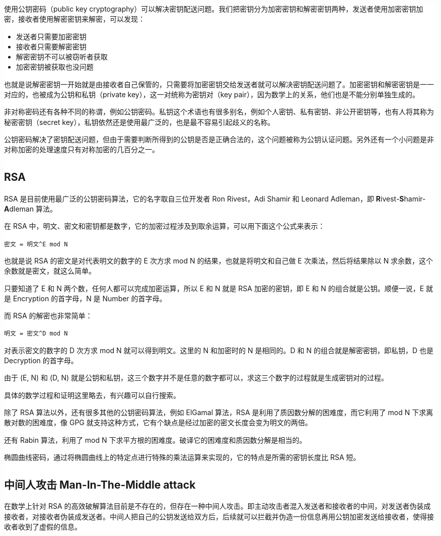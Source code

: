 使用公钥密码（public key cryptography）可以解决密钥配送问题。我们把密钥分为加密密钥和解密密钥两种，发送者使用加密密钥加密，接收者使用解密密钥来解密，可以发现：

- 发送者只需要加密密钥
- 接收者只需要解密密钥
- 解密密钥不可以被窃听者获取
- 加密密钥被获取也没问题

也就是说解密密钥一开始就是由接收者自己保管的，只需要将加密密钥交给发送者就可以解决密钥配送问题了。加密密钥和解密密钥是一一对应的，也被成为公钥和私钥（private key），这一对统称为密钥对（key pair），因为数学上的关系，他们也是不能分别单独生成的。

非对称密码还有各种不同的称谓，例如公钥密码。私钥这个术语也有很多别名，例如个人密钥、私有密钥、非公开密钥等，也有人将其称为秘密密钥（secret key），私钥依然还是使用最广泛的，也是最不容易引起歧义的名称。

公钥密码解决了密钥配送问题，但由于需要判断所得到的公钥是否是正确合法的，这个问题被称为公钥认证问题。另外还有一个小问题是非对称加密的处理速度只有对称加密的几百分之一。

## RSA

RSA 是目前使用最广泛的公钥密码算法，它的名字取自三位开发者 Ron Rivest，Adi Shamir 和 Leonard Adleman，即 **R**ivest-**S**hamir-**A**dleman 算法。

在 RSA 中，明文、密文和密钥都是数字，它的加密过程涉及到取余运算，可以用下面这个公式来表示：

```
密文 = 明文^E mod N
```

也就是说 RSA 的密文是对代表明文的数字的 E 次方求 mod N 的结果，也就是将明文和自己做 E 次乘法，然后将结果除以 N 求余数，这个余数就是密文，就这么简单。

只要知道了 E 和 N 两个数，任何人都可以完成加密运算，所以 E 和 N 就是 RSA 加密的密钥，即 E 和 N 的组合就是公钥。顺便一说，E 就是 Encryption 的首字母，N 是 Number 的首字母。

而 RSA 的解密也非常简单：

```
明文 = 密文^D mod N
```

对表示密文的数字的 D 次方求 mod N 就可以得到明文。这里的 N 和加密时的 N 是相同的。D 和 N 的组合就是解密密钥，即私钥，D 也是 Decryption 的首字母。

由于 (E, N) 和 (D, N) 就是公钥和私钥，这三个数字并不是任意的数字都可以，求这三个数字的过程就是生成密钥对的过程。

具体的数学过程和证明这里略去，有兴趣可以自行搜索。

除了 RSA 算法以外，还有很多其他的公钥密码算法，例如 ElGamal 算法，RSA 是利用了质因数分解的困难度，而它利用了 mod N 下求离散对数的困难度，像 GPG 就支持这种方式，它有个缺点是经过加密的密文长度会变为明文的两倍。

还有 Rabin 算法，利用了 mod N 下求平方根的困难度。破译它的困难度和质因数分解是相当的。

椭圆曲线密码，通过将椭圆曲线上的特定点进行特殊的乘法运算来实现的，它的特点是所需的密钥长度比 RSA 短。

## 中间人攻击 Man-In-The-Middle attack

在数学上针对 RSA 的高效破解算法目前是不存在的，但存在一种中间人攻击。即主动攻击者混入发送者和接收者的中间，对发送者伪装成接收者，对接收者伪装成发送者。中间人把自己的公钥发送给双方后，后续就可以拦截并伪造一份信息再用公钥加密发送给接收者，使得接收者收到了虚假的信息。
